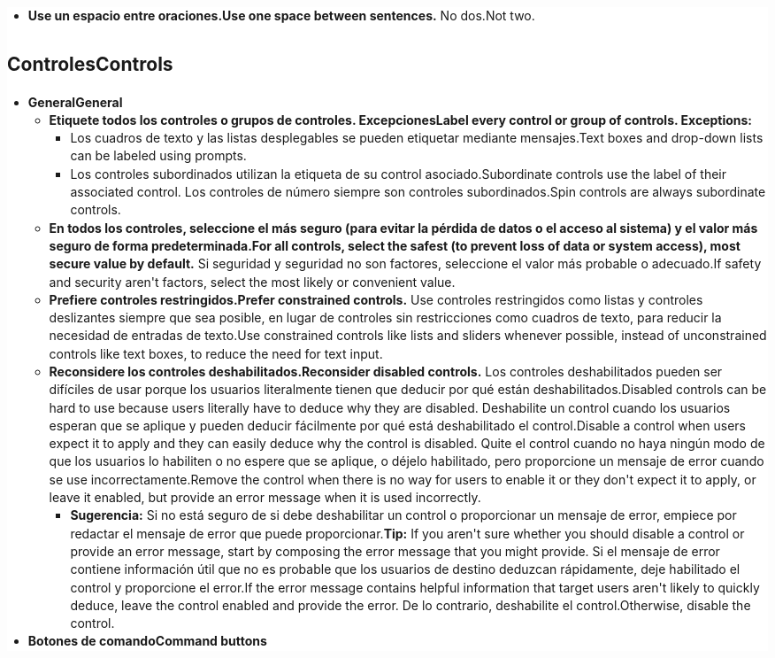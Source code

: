 -   <span data-ttu-id="e3ecf-187">**Use un espacio entre oraciones.**</span><span class="sxs-lookup"><span data-stu-id="e3ecf-187">**Use one space between sentences.**</span></span> <span data-ttu-id="e3ecf-188">No dos.</span><span class="sxs-lookup"><span data-stu-id="e3ecf-188">Not two.</span></span>

## <a name="controls"></a><span data-ttu-id="e3ecf-189">Controles</span><span class="sxs-lookup"><span data-stu-id="e3ecf-189">Controls</span></span>

-   <span data-ttu-id="e3ecf-190">**General**</span><span class="sxs-lookup"><span data-stu-id="e3ecf-190">**General**</span></span>
    -   <span data-ttu-id="e3ecf-191">**Etiquete todos los controles o grupos de controles. Excepciones**</span><span class="sxs-lookup"><span data-stu-id="e3ecf-191">**Label every control or group of controls. Exceptions:**</span></span>
        -   <span data-ttu-id="e3ecf-192">Los cuadros de texto y las listas desplegables se pueden etiquetar mediante mensajes.</span><span class="sxs-lookup"><span data-stu-id="e3ecf-192">Text boxes and drop-down lists can be labeled using prompts.</span></span>
        -   <span data-ttu-id="e3ecf-193">Los controles subordinados utilizan la etiqueta de su control asociado.</span><span class="sxs-lookup"><span data-stu-id="e3ecf-193">Subordinate controls use the label of their associated control.</span></span> <span data-ttu-id="e3ecf-194">Los controles de número siempre son controles subordinados.</span><span class="sxs-lookup"><span data-stu-id="e3ecf-194">Spin controls are always subordinate controls.</span></span>
    -   <span data-ttu-id="e3ecf-195">**En todos los controles, seleccione el más seguro (para evitar la pérdida de datos o el acceso al sistema) y el valor más seguro de forma predeterminada.**</span><span class="sxs-lookup"><span data-stu-id="e3ecf-195">**For all controls, select the safest (to prevent loss of data or system access), most secure value by default.**</span></span> <span data-ttu-id="e3ecf-196">Si seguridad y seguridad no son factores, seleccione el valor más probable o adecuado.</span><span class="sxs-lookup"><span data-stu-id="e3ecf-196">If safety and security aren't factors, select the most likely or convenient value.</span></span>
    -   <span data-ttu-id="e3ecf-197">**Prefiere controles restringidos.**</span><span class="sxs-lookup"><span data-stu-id="e3ecf-197">**Prefer constrained controls.**</span></span> <span data-ttu-id="e3ecf-198">Use controles restringidos como listas y controles deslizantes siempre que sea posible, en lugar de controles sin restricciones como cuadros de texto, para reducir la necesidad de entradas de texto.</span><span class="sxs-lookup"><span data-stu-id="e3ecf-198">Use constrained controls like lists and sliders whenever possible, instead of unconstrained controls like text boxes, to reduce the need for text input.</span></span>
    -   <span data-ttu-id="e3ecf-199">**Reconsidere los controles deshabilitados.**</span><span class="sxs-lookup"><span data-stu-id="e3ecf-199">**Reconsider disabled controls.**</span></span> <span data-ttu-id="e3ecf-200">Los controles deshabilitados pueden ser difíciles de usar porque los usuarios literalmente tienen que deducir por qué están deshabilitados.</span><span class="sxs-lookup"><span data-stu-id="e3ecf-200">Disabled controls can be hard to use because users literally have to deduce why they are disabled.</span></span> <span data-ttu-id="e3ecf-201">Deshabilite un control cuando los usuarios esperan que se aplique y pueden deducir fácilmente por qué está deshabilitado el control.</span><span class="sxs-lookup"><span data-stu-id="e3ecf-201">Disable a control when users expect it to apply and they can easily deduce why the control is disabled.</span></span> <span data-ttu-id="e3ecf-202">Quite el control cuando no haya ningún modo de que los usuarios lo habiliten o no espere que se aplique, o déjelo habilitado, pero proporcione un mensaje de error cuando se use incorrectamente.</span><span class="sxs-lookup"><span data-stu-id="e3ecf-202">Remove the control when there is no way for users to enable it or they don't expect it to apply, or leave it enabled, but provide an error message when it is used incorrectly.</span></span>
        -   <span data-ttu-id="e3ecf-203">**Sugerencia:** Si no está seguro de si debe deshabilitar un control o proporcionar un mensaje de error, empiece por redactar el mensaje de error que puede proporcionar.</span><span class="sxs-lookup"><span data-stu-id="e3ecf-203">**Tip:** If you aren't sure whether you should disable a control or provide an error message, start by composing the error message that you might provide.</span></span> <span data-ttu-id="e3ecf-204">Si el mensaje de error contiene información útil que no es probable que los usuarios de destino deduzcan rápidamente, deje habilitado el control y proporcione el error.</span><span class="sxs-lookup"><span data-stu-id="e3ecf-204">If the error message contains helpful information that target users aren't likely to quickly deduce, leave the control enabled and provide the error.</span></span> <span data-ttu-id="e3ecf-205">De lo contrario, deshabilite el control.</span><span class="sxs-lookup"><span data-stu-id="e3ecf-205">Otherwise, disable the control.</span></span>
-   <span data-ttu-id="e3ecf-206">**Botones de comando**</span><span class="sxs-lookup"><span data-stu-id="e3ecf-206">**Command buttons**</span></span>